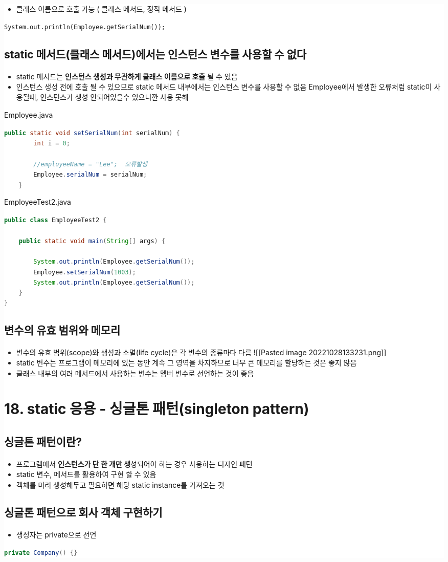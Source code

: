 -   클래스 이름으로 호출 가능 ( 클래스 메서드, 정적 메서드 )
```
System.out.println(Employee.getSerialNum());
```

## static 메서드(클래스 메서드)에서는 인스턴스 변수를 사용할 수 없다

-   static 메서드는 **인스턴스 생성과 무관하게 클래스 이름으로 호출** 될 수 있음
-   인스턴스 생성 전에 호출 될 수 있으므로 static 메서드 내부에서는 인스턴스 변수를 사용할 수 없음
	Employee에서 발생한 오류처럼 static이 사용될때, 인스턴스가 생성 안되어있을수 있으니깐 사용 못해

Employee.java
```java
public static void setSerialNum(int serialNum) {
		int i = 0;
		
		//employeeName = "Lee";  오류발생
		Employee.serialNum = serialNum;
	}
```

EmployeeTest2.java
```java
public class EmployeeTest2 {

	public static void main(String[] args) {

		System.out.println(Employee.getSerialNum());
		Employee.setSerialNum(1003);
		System.out.println(Employee.getSerialNum());
	}
}
```

## 변수의 유효 범위와 메모리
-   변수의 유효 범위(scope)와 생성과 소멸(life cycle)은 각 변수의 종류마다 다름
![[Pasted image 20221028133231.png]]
-   static 변수는 프로그램이 메모리에 있는 동안 계속 그 영역을 차지하므로 너무 큰 메모리를 할당하는 것은 좋지 않음
-   클래스 내부의 여러 메서드에서 사용하는 변수는 멤버 변수로 선언하는 것이 좋음

# 18. static 응용 - 싱글톤 패턴(singleton pattern)

## 싱글톤 패턴이란?
-   프로그램에서 **인스턴스가 단 한 개만 생**성되어야 하는 경우 사용하는 디자인 패턴
-   static 변수, 메서드를 활용하여 구현 할 수 있음
-  객체를 미리 생성해두고 필요하면 해당 static instance를 가져오는 것

## 싱글톤 패턴으로 회사 객체 구현하기
-   생성자는 private으로 선언
```java
private Company() {}
```
